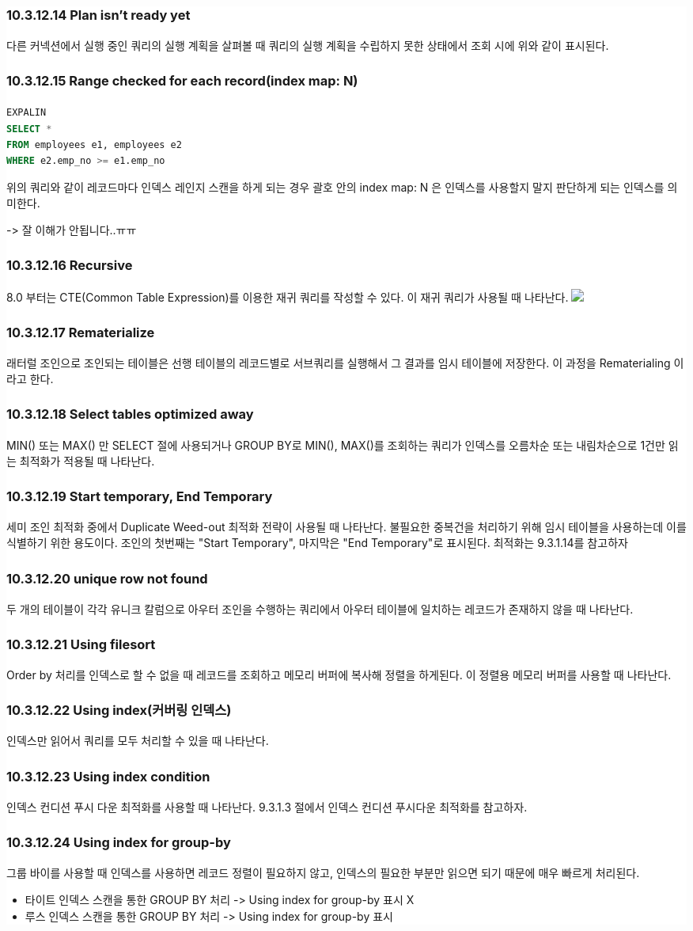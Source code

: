 
### 10.3.12.14 Plan isn’t ready yet
다른 커넥션에서 실행 중인 쿼리의 실행 계획을 살펴볼 때 쿼리의 실행 계획을 수립하지 못한 상태에서 조회 시에 위와 같이 표시된다.

### 10.3.12.15 Range checked for each record(index map: N)
``` SQL
EXPALIN
SELECT *
FROM employees e1, employees e2
WHERE e2.emp_no >= e1.emp_no
```
위의 쿼리와 같이 레코드마다 인덱스 레인지 스캔을 하게 되는 경우
괄호 안의 index map: N 은 인덱스를 사용할지 말지 판단하게 되는 인덱스를 의미한다.

-> 잘 이해가 안됩니다..ㅠㅠ

### 10.3.12.16 Recursive
8.0 부터는 CTE(Common Table Expression)를 이용한 재귀 쿼리를 작성할 수 있다. 이 재귀 쿼리가 사용될 때 나타난다. 
![](https://velog.velcdn.com/images/pi1199/post/7687c763-638f-405c-9270-3cc428ff4a6c/image.png)


### 10.3.12.17 Rematerialize
래터럴 조인으로 조인되는 테이블은 선행 테이블의 레코드별로 서브쿼리를 실행해서 그 결과를 임시 테이블에 저장한다. 이 과정을 Rematerialing 이라고 한다. 

### 10.3.12.18 Select tables optimized away
MIN() 또는 MAX() 만 SELECT 절에 사용되거나 GROUP BY로 MIN(), MAX()를 조회하는 쿼리가 인덱스를 오름차순 또는 내림차순으로 1건만 읽는 최적화가 적용될 때 나타난다. 

### 10.3.12.19 Start temporary, End Temporary
세미 조인 최적화 중에서 Duplicate Weed-out 최적화 전략이 사용될 때 나타난다. 
불필요한 중복건을 처리하기 위해 임시 테이블을 사용하는데 이를 식별하기 위한 용도이다. 
조인의 첫번째는 "Start Temporary", 마지막은 "End Temporary"로 표시된다. 
최적화는 9.3.1.14를 참고하자

### 10.3.12.20 unique row not found
두 개의 테이블이 각각 유니크 칼럼으로 아우터 조인을 수행하는 쿼리에서 아우터 테이블에 일치하는 레코드가 존재하지 않을 때 나타난다. 
### 10.3.12.21 Using filesort
Order by 처리를 인덱스로 할 수 없을 때 레코드를 조회하고 메모리 버퍼에 복사해 정렬을 하게된다. 이 정렬용 메모리 버퍼를 사용할 때 나타난다. 

### 10.3.12.22 Using index(커버링 인덱스)
인덱스만 읽어서 쿼리를 모두 처리할 수 있을 때 나타난다.


### 10.3.12.23 Using index condition
인덱스 컨디션 푸시 다운 최적화를 사용할 때 나타난다. 
9.3.1.3 절에서 인덱스 컨디션 푸시다운 최적화를 참고하자. 


### 10.3.12.24 Using index for group-by
그룹 바이를 사용할 때 인덱스를 사용하면 레코드 정렬이 필요하지 않고, 인덱스의 필요한 부분만 읽으면 되기 때문에 매우 빠르게 처리된다. 
- 타이트 인덱스 스캔을 통한 GROUP BY 처리 -> Using index for group-by 표시 X
- 루스 인덱스 스캔을 통한 GROUP BY 처리 -> Using index for group-by 표시
